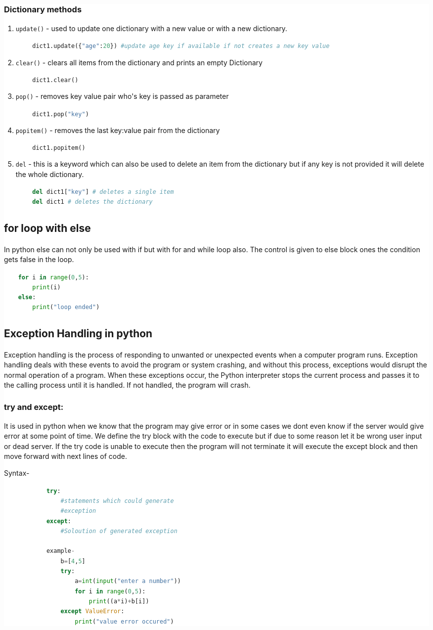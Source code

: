 ### Dictionary methods

1. `update()` - used to update one dictionary with a new value or with a new dictionary.
```python
        dict1.update({"age":20}) #update age key if available if not creates a new key value
```
2. `clear()` - clears all items from the dictionary and prints an empty Dictionary
```python
        dict1.clear()
```
3. `pop()` - removes key value pair who's key is passed as parameter
```python
        dict1.pop("key")
```
4. `popitem()` - removes the last key:value pair from the dictionary
```python
        dict1.popitem()
```
5. `del` - this is a keyword which can also be used to delete an item from the dictionary but if any key is not provided it will delete the whole dictionary.
```python
        del dict1["key"] # deletes a single item
        del dict1 # deletes the dictionary
```

## for loop with else
In python else can not only be used with if but with for and while loop also. The control is given to else block ones the condition gets false in the loop.
```python
    for i in range(0,5):
        print(i)
    else:
        print("loop ended")
```

## Exception Handling in python
Exception handling is the process of responding to unwanted or unexpected events when a computer program runs. Exception handling deals with these events to avoid the program or system crashing, and without this process, exceptions would disrupt the normal operation of a program. When these exceptions occur, the Python interpreter stops the current process and passes it to the calling process until it is handled. If not handled, the program will crash.

### try and except:
It is used in python when we know that the program may give error or in some cases we dont even know if the server would give error at some point of time. We define the try block with the code to execute but if due to some reason let it be wrong user input or dead server. If the try code is unable to execute then the program will not terminate it will execute the except block and then move forward with next lines of code.

Syntax-
```python
            try:
                #statements which could generate 
                #exception
            except:
                #Soloution of generated exception
            
            example-
                b=[4,5]
                try:
                    a=int(input("enter a number"))
                    for i in range(0,5):
                        print((a*i)+b[i])
                except ValueError:
                    print("value error occured")
```